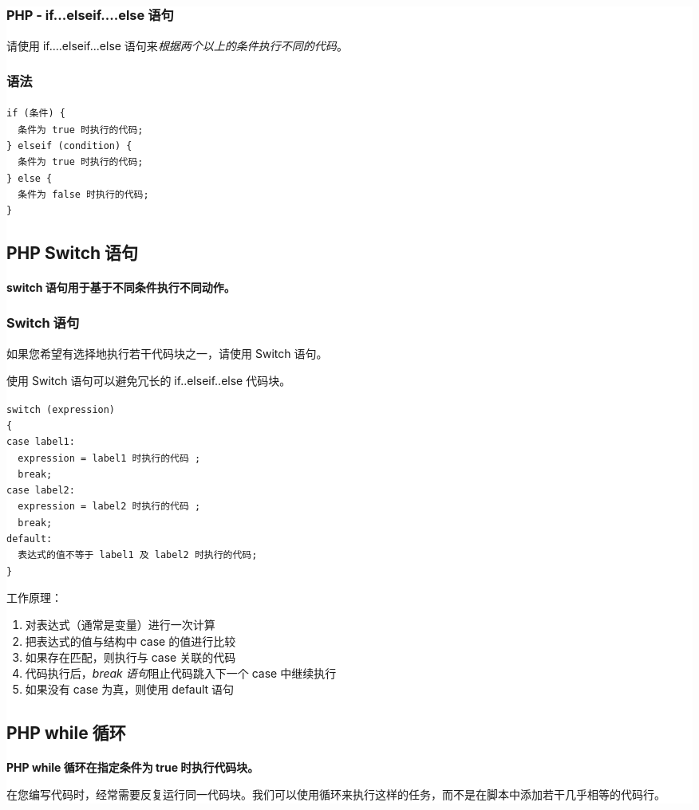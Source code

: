 ### PHP - if...elseif....else 语句

请使用 if....elseif...else 语句来*根据两个以上的条件执行不同的代码*。

### 语法

```
if (条件) {
  条件为 true 时执行的代码;
} elseif (condition) {
  条件为 true 时执行的代码;
} else {
  条件为 false 时执行的代码;
}
```

## PHP Switch 语句

**switch 语句用于基于不同条件执行不同动作。**

### Switch 语句

如果您希望有选择地执行若干代码块之一，请使用 Switch 语句。

使用 Switch 语句可以避免冗长的 if..elseif..else 代码块。

```
switch (expression)
{
case label1:
  expression = label1 时执行的代码 ;
  break;  
case label2:
  expression = label2 时执行的代码 ;
  break;
default:
  表达式的值不等于 label1 及 label2 时执行的代码;
}
```

工作原理：

1. 对表达式（通常是变量）进行一次计算
2. 把表达式的值与结构中 case 的值进行比较
3. 如果存在匹配，则执行与 case 关联的代码
4. 代码执行后，*break 语句*阻止代码跳入下一个 case 中继续执行
5. 如果没有 case 为真，则使用 default 语句

## PHP while 循环

**PHP while 循环在指定条件为 true 时执行代码块。**

在您编写代码时，经常需要反复运行同一代码块。我们可以使用循环来执行这样的任务，而不是在脚本中添加若干几乎相等的代码行。
